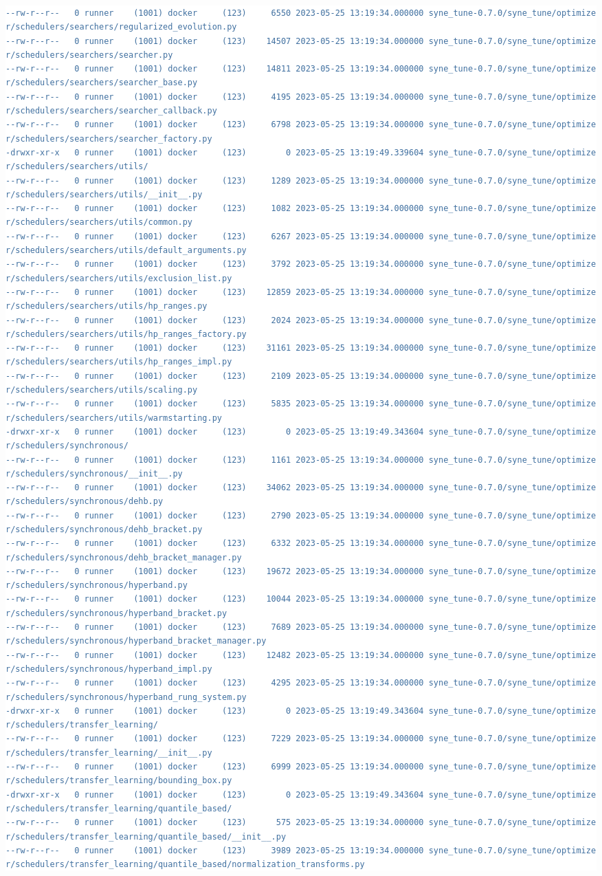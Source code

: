 ```diff
--rw-r--r--   0 runner    (1001) docker     (123)     6550 2023-05-25 13:19:34.000000 syne_tune-0.7.0/syne_tune/optimizer/schedulers/searchers/regularized_evolution.py
--rw-r--r--   0 runner    (1001) docker     (123)    14507 2023-05-25 13:19:34.000000 syne_tune-0.7.0/syne_tune/optimizer/schedulers/searchers/searcher.py
--rw-r--r--   0 runner    (1001) docker     (123)    14811 2023-05-25 13:19:34.000000 syne_tune-0.7.0/syne_tune/optimizer/schedulers/searchers/searcher_base.py
--rw-r--r--   0 runner    (1001) docker     (123)     4195 2023-05-25 13:19:34.000000 syne_tune-0.7.0/syne_tune/optimizer/schedulers/searchers/searcher_callback.py
--rw-r--r--   0 runner    (1001) docker     (123)     6798 2023-05-25 13:19:34.000000 syne_tune-0.7.0/syne_tune/optimizer/schedulers/searchers/searcher_factory.py
-drwxr-xr-x   0 runner    (1001) docker     (123)        0 2023-05-25 13:19:49.339604 syne_tune-0.7.0/syne_tune/optimizer/schedulers/searchers/utils/
--rw-r--r--   0 runner    (1001) docker     (123)     1289 2023-05-25 13:19:34.000000 syne_tune-0.7.0/syne_tune/optimizer/schedulers/searchers/utils/__init__.py
--rw-r--r--   0 runner    (1001) docker     (123)     1082 2023-05-25 13:19:34.000000 syne_tune-0.7.0/syne_tune/optimizer/schedulers/searchers/utils/common.py
--rw-r--r--   0 runner    (1001) docker     (123)     6267 2023-05-25 13:19:34.000000 syne_tune-0.7.0/syne_tune/optimizer/schedulers/searchers/utils/default_arguments.py
--rw-r--r--   0 runner    (1001) docker     (123)     3792 2023-05-25 13:19:34.000000 syne_tune-0.7.0/syne_tune/optimizer/schedulers/searchers/utils/exclusion_list.py
--rw-r--r--   0 runner    (1001) docker     (123)    12859 2023-05-25 13:19:34.000000 syne_tune-0.7.0/syne_tune/optimizer/schedulers/searchers/utils/hp_ranges.py
--rw-r--r--   0 runner    (1001) docker     (123)     2024 2023-05-25 13:19:34.000000 syne_tune-0.7.0/syne_tune/optimizer/schedulers/searchers/utils/hp_ranges_factory.py
--rw-r--r--   0 runner    (1001) docker     (123)    31161 2023-05-25 13:19:34.000000 syne_tune-0.7.0/syne_tune/optimizer/schedulers/searchers/utils/hp_ranges_impl.py
--rw-r--r--   0 runner    (1001) docker     (123)     2109 2023-05-25 13:19:34.000000 syne_tune-0.7.0/syne_tune/optimizer/schedulers/searchers/utils/scaling.py
--rw-r--r--   0 runner    (1001) docker     (123)     5835 2023-05-25 13:19:34.000000 syne_tune-0.7.0/syne_tune/optimizer/schedulers/searchers/utils/warmstarting.py
-drwxr-xr-x   0 runner    (1001) docker     (123)        0 2023-05-25 13:19:49.343604 syne_tune-0.7.0/syne_tune/optimizer/schedulers/synchronous/
--rw-r--r--   0 runner    (1001) docker     (123)     1161 2023-05-25 13:19:34.000000 syne_tune-0.7.0/syne_tune/optimizer/schedulers/synchronous/__init__.py
--rw-r--r--   0 runner    (1001) docker     (123)    34062 2023-05-25 13:19:34.000000 syne_tune-0.7.0/syne_tune/optimizer/schedulers/synchronous/dehb.py
--rw-r--r--   0 runner    (1001) docker     (123)     2790 2023-05-25 13:19:34.000000 syne_tune-0.7.0/syne_tune/optimizer/schedulers/synchronous/dehb_bracket.py
--rw-r--r--   0 runner    (1001) docker     (123)     6332 2023-05-25 13:19:34.000000 syne_tune-0.7.0/syne_tune/optimizer/schedulers/synchronous/dehb_bracket_manager.py
--rw-r--r--   0 runner    (1001) docker     (123)    19672 2023-05-25 13:19:34.000000 syne_tune-0.7.0/syne_tune/optimizer/schedulers/synchronous/hyperband.py
--rw-r--r--   0 runner    (1001) docker     (123)    10044 2023-05-25 13:19:34.000000 syne_tune-0.7.0/syne_tune/optimizer/schedulers/synchronous/hyperband_bracket.py
--rw-r--r--   0 runner    (1001) docker     (123)     7689 2023-05-25 13:19:34.000000 syne_tune-0.7.0/syne_tune/optimizer/schedulers/synchronous/hyperband_bracket_manager.py
--rw-r--r--   0 runner    (1001) docker     (123)    12482 2023-05-25 13:19:34.000000 syne_tune-0.7.0/syne_tune/optimizer/schedulers/synchronous/hyperband_impl.py
--rw-r--r--   0 runner    (1001) docker     (123)     4295 2023-05-25 13:19:34.000000 syne_tune-0.7.0/syne_tune/optimizer/schedulers/synchronous/hyperband_rung_system.py
-drwxr-xr-x   0 runner    (1001) docker     (123)        0 2023-05-25 13:19:49.343604 syne_tune-0.7.0/syne_tune/optimizer/schedulers/transfer_learning/
--rw-r--r--   0 runner    (1001) docker     (123)     7229 2023-05-25 13:19:34.000000 syne_tune-0.7.0/syne_tune/optimizer/schedulers/transfer_learning/__init__.py
--rw-r--r--   0 runner    (1001) docker     (123)     6999 2023-05-25 13:19:34.000000 syne_tune-0.7.0/syne_tune/optimizer/schedulers/transfer_learning/bounding_box.py
-drwxr-xr-x   0 runner    (1001) docker     (123)        0 2023-05-25 13:19:49.343604 syne_tune-0.7.0/syne_tune/optimizer/schedulers/transfer_learning/quantile_based/
--rw-r--r--   0 runner    (1001) docker     (123)      575 2023-05-25 13:19:34.000000 syne_tune-0.7.0/syne_tune/optimizer/schedulers/transfer_learning/quantile_based/__init__.py
--rw-r--r--   0 runner    (1001) docker     (123)     3989 2023-05-25 13:19:34.000000 syne_tune-0.7.0/syne_tune/optimizer/schedulers/transfer_learning/quantile_based/normalization_transforms.py
```